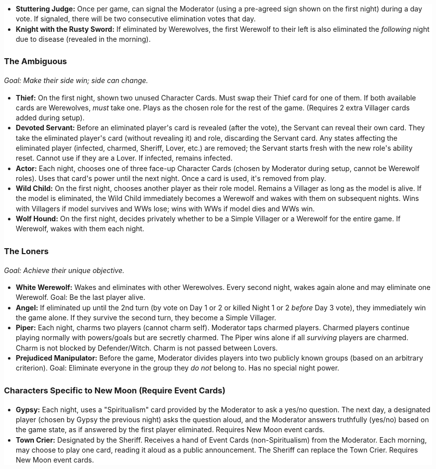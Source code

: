 *   **Stuttering Judge:** Once per game, can signal the Moderator (using a pre-agreed sign shown on the first night) during a day vote. If signaled, there will be two consecutive elimination votes that day.
*   **Knight with the Rusty Sword:** If eliminated by Werewolves, the first Werewolf to their left is also eliminated the *following* night due to disease (revealed in the morning).

### The Ambiguous

*Goal: Make their side win; side can change.*

*   **Thief:** On the first night, shown two unused Character Cards. Must swap their Thief card for one of them. If both available cards are Werewolves, *must* take one. Plays as the chosen role for the rest of the game. (Requires 2 extra Villager cards added during setup).
*   **Devoted Servant:** Before an eliminated player's card is revealed (after the vote), the Servant can reveal their own card. They take the eliminated player's card (without revealing it) and role, discarding the Servant card. Any states affecting the eliminated player (infected, charmed, Sheriff, Lover, etc.) are removed; the Servant starts fresh with the new role's ability reset. Cannot use if they are a Lover. If infected, remains infected.
*   **Actor:** Each night, chooses one of three face-up Character Cards (chosen by Moderator during setup, cannot be Werewolf roles). Uses that card's power until the next night. Once a card is used, it's removed from play.
*   **Wild Child:** On the first night, chooses another player as their role model. Remains a Villager as long as the model is alive. If the model is eliminated, the Wild Child immediately becomes a Werewolf and wakes with them on subsequent nights. Wins with Villagers if model survives and WWs lose; wins with WWs if model dies and WWs win.
*   **Wolf Hound:** On the first night, decides privately whether to be a Simple Villager or a Werewolf for the entire game. If Werewolf, wakes with them each night.

### The Loners

*Goal: Achieve their unique objective.*

*   **White Werewolf:** Wakes and eliminates with other Werewolves. Every second night, wakes again alone and may eliminate one Werewolf. Goal: Be the last player alive.
*   **Angel:** If eliminated up until the 2nd turn (by vote on Day 1 or 2 or killed Night 1 or 2 *before* Day 3 vote), they immediately win the game alone. If they survive the second turn, they become a Simple Villager.
*   **Piper:** Each night, charms two players (cannot charm self). Moderator taps charmed players. Charmed players continue playing normally with powers/goals but are secretly charmed. The Piper wins alone if all *surviving* players are charmed. Charm is not blocked by Defender/Witch. Charm is not passed between Lovers.
*   **Prejudiced Manipulator:** Before the game, Moderator divides players into two publicly known groups (based on an arbitrary criterion). Goal: Eliminate everyone in the group they *do not* belong to. Has no special night power.

### Characters Specific to New Moon (Require Event Cards)

*   **Gypsy:** Each night, uses a "Spiritualism" card provided by the Moderator to ask a yes/no question. The next day, a designated player (chosen by Gypsy the previous night) asks the question aloud, and the Moderator answers truthfully (yes/no) based on the game state, as if answered by the first player eliminated. Requires New Moon event cards.
*   **Town Crier:** Designated by the Sheriff. Receives a hand of Event Cards (non-Spiritualism) from the Moderator. Each morning, may choose to play one card, reading it aloud as a public announcement. The Sheriff can replace the Town Crier. Requires New Moon event cards.
